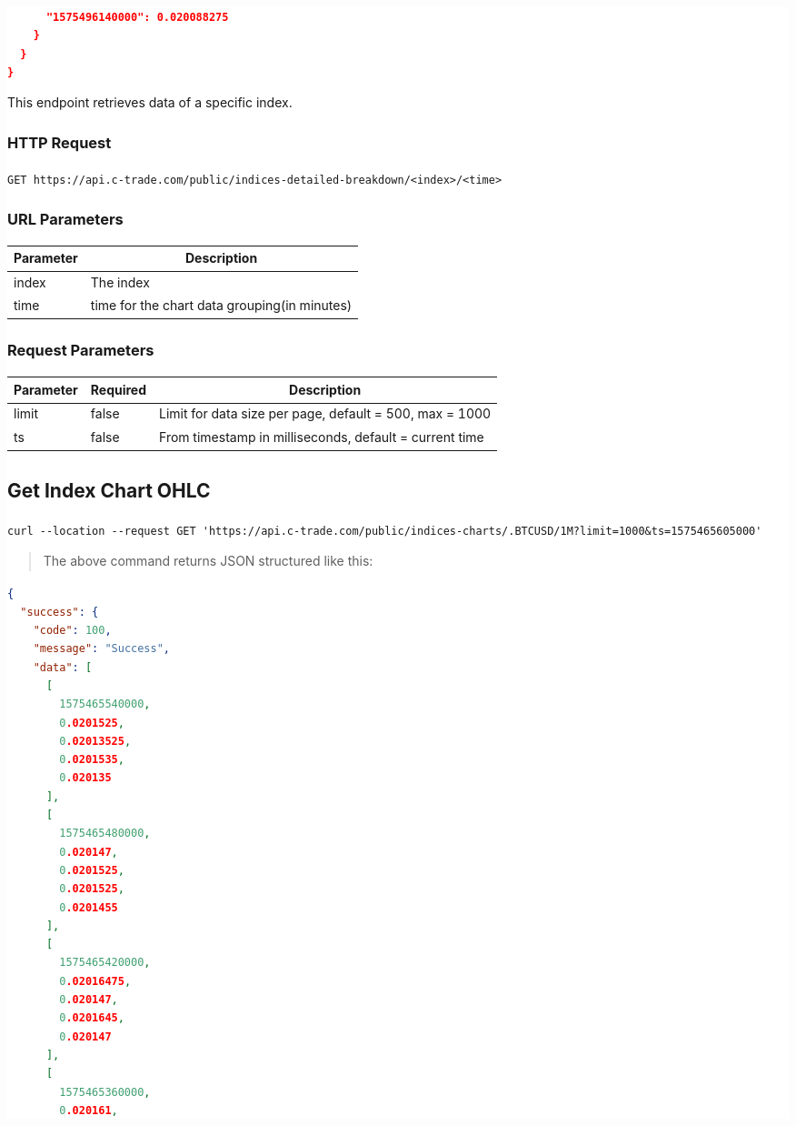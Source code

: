 ```json
      "1575496140000": 0.020088275
    }
  }
}
```

This endpoint retrieves data of a specific index.

### HTTP Request

`GET https://api.c-trade.com/public/indices-detailed-breakdown/<index>/<time>`

### URL Parameters

Parameter | Description
--------- | -----------
index | The index 
time | time for the chart data grouping(in minutes)

### Request Parameters

Parameter | Required | Description
--------- | ----------- | -----------
limit | false | Limit for data size per page, default = 500, max = 1000
ts | false | From timestamp in milliseconds, default = current time

## Get Index Chart OHLC

```shell
curl --location --request GET 'https://api.c-trade.com/public/indices-charts/.BTCUSD/1M?limit=1000&ts=1575465605000'
```

> The above command returns JSON structured like this:

```json
{
  "success": {
    "code": 100,
    "message": "Success",
    "data": [
      [
        1575465540000,
        0.0201525,
        0.02013525,
        0.0201535,
        0.020135
      ],
      [
        1575465480000,
        0.020147,
        0.0201525,
        0.0201525,
        0.0201455
      ],
      [
        1575465420000,
        0.02016475,
        0.020147,
        0.0201645,
        0.020147
      ],
      [
        1575465360000,
        0.020161,
```
